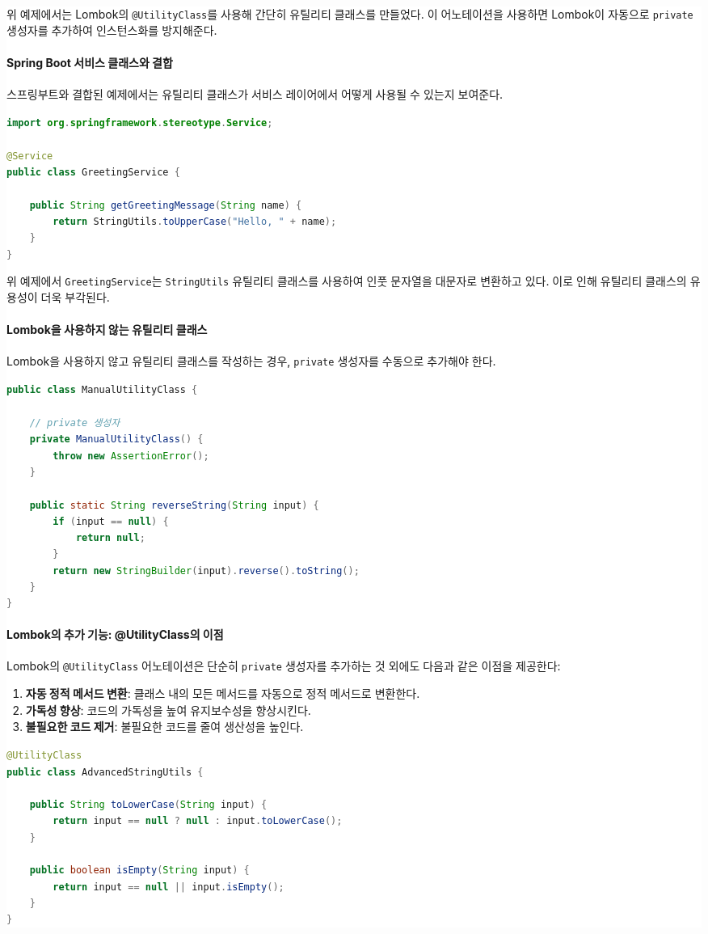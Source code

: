 위 예제에서는 Lombok의 `@UtilityClass`를 사용해 간단히 유틸리티 클래스를 만들었다. 이 어노테이션을 사용하면 Lombok이 자동으로 `private` 생성자를 추가하여 인스턴스화를 방지해준다.

#### Spring Boot 서비스 클래스와 결합

스프링부트와 결합된 예제에서는 유틸리티 클래스가 서비스 레이어에서 어떻게 사용될 수 있는지 보여준다.

```java
import org.springframework.stereotype.Service;

@Service
public class GreetingService {

    public String getGreetingMessage(String name) {
        return StringUtils.toUpperCase("Hello, " + name);
    }
}
```

위 예제에서 `GreetingService`는 `StringUtils` 유틸리티 클래스를 사용하여 인풋 문자열을 대문자로 변환하고 있다. 이로 인해 유틸리티 클래스의 유용성이 더욱 부각된다.

#### Lombok을 사용하지 않는 유틸리티 클래스

Lombok을 사용하지 않고 유틸리티 클래스를 작성하는 경우, `private` 생성자를 수동으로 추가해야 한다.

```java
public class ManualUtilityClass {

    // private 생성자
    private ManualUtilityClass() {
        throw new AssertionError();
    }

    public static String reverseString(String input) {
        if (input == null) {
            return null;
        }
        return new StringBuilder(input).reverse().toString();
    }
}
```

#### Lombok의 추가 기능: @UtilityClass의 이점

Lombok의 `@UtilityClass` 어노테이션은 단순히 `private` 생성자를 추가하는 것 외에도 다음과 같은 이점을 제공한다:

1. **자동 정적 메서드 변환**: 클래스 내의 모든 메서드를 자동으로 정적 메서드로 변환한다.
2. **가독성 향상**: 코드의 가독성을 높여 유지보수성을 향상시킨다.
3. **불필요한 코드 제거**: 불필요한 코드를 줄여 생산성을 높인다.

```java
@UtilityClass
public class AdvancedStringUtils {

    public String toLowerCase(String input) {
        return input == null ? null : input.toLowerCase();
    }

    public boolean isEmpty(String input) {
        return input == null || input.isEmpty();
    }
}
```
